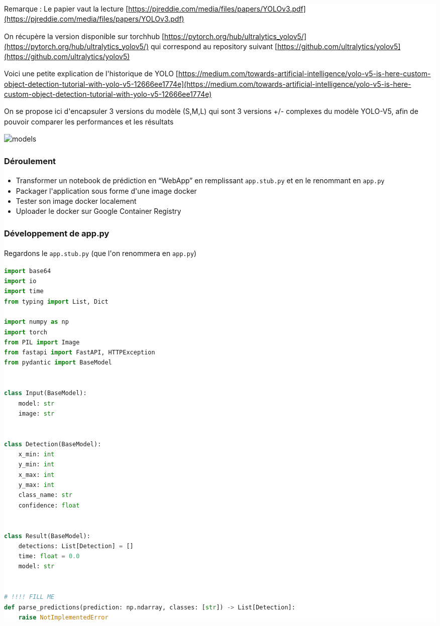 Remarque : Le papier vaut la lecture [https://pjreddie.com/media/files/papers/YOLOv3.pdf](https://pjreddie.com/media/files/papers/YOLOv3.pdf)

On récupère la version disponible sur torchhub [https://pytorch.org/hub/ultralytics_yolov5/](https://pytorch.org/hub/ultralytics_yolov5/) qui correspond au repository suivant [https://github.com/ultralytics/yolov5](https://github.com/ultralytics/yolov5)

Voici une petite explication de l'historique de YOLO [https://medium.com/towards-artificial-intelligence/yolo-v5-is-here-custom-object-detection-tutorial-with-yolo-v5-12666ee1774e](https://medium.com/towards-artificial-intelligence/yolo-v5-is-here-custom-object-detection-tutorial-with-yolo-v5-12666ee1774e)

On se propose ici d'encapsuler 3 versions du modèle (S,M,L) qui sont 3 versions +/- complexes du modèle YOLO-V5, afin de pouvoir comparer les performances et les résultats

![models](https://user-images.githubusercontent.com/26833433/97808084-edfcb100-1c64-11eb-83eb-ffed43a0859f.png)

### Déroulement

- Transformer un notebook de prédiction en “WebApp” en remplissant `app.stub.py` et en le renommant en `app.py`
- Packager l'application sous forme d'une image docker
- Tester son image docker localement
- Uploader le docker sur Google Container Registry

### Développement de app.py

Regardons le `app.stub.py` (que l'on renommera en `app.py`)

```python
import base64
import io
import time
from typing import List, Dict

import numpy as np
import torch
from PIL import Image
from fastapi import FastAPI, HTTPException
from pydantic import BaseModel


class Input(BaseModel):
    model: str
    image: str


class Detection(BaseModel):
    x_min: int
    y_min: int
    x_max: int
    y_max: int
    class_name: str
    confidence: float


class Result(BaseModel):
    detections: List[Detection] = []
    time: float = 0.0
    model: str


# !!!! FILL ME
def parse_predictions(prediction: np.ndarray, classes: [str]) -> List[Detection]:
    raise NotImplementedError

```